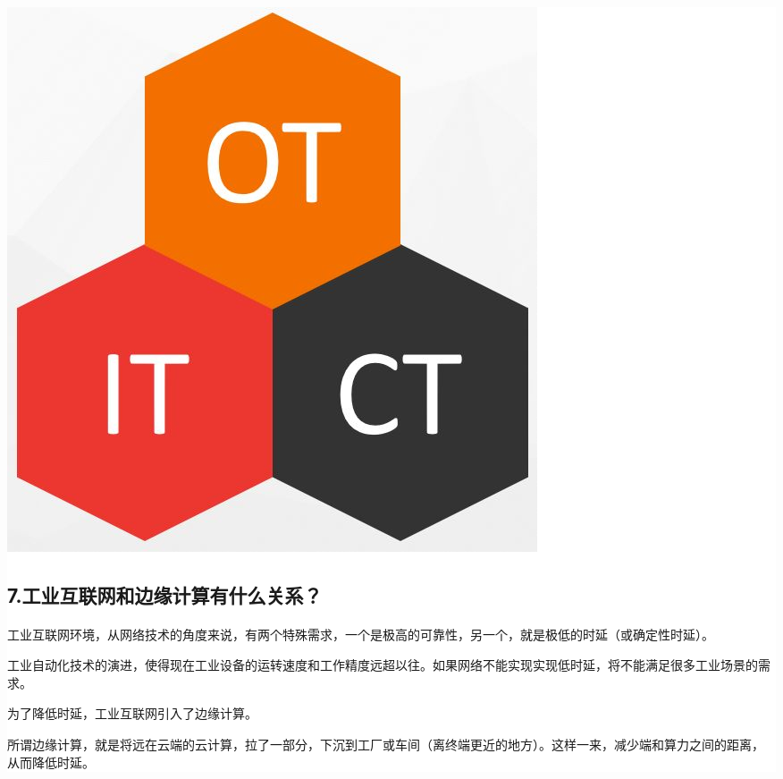 ![工业互联网](../.vuepress/public/digitization/640-1694048274140-12.jpeg)

## **7.工业互联网和边缘计算有什么关系？**

工业互联网环境，从网络技术的角度来说，有两个特殊需求，一个是极高的可靠性，另一个，就是极低的时延（或确定性时延）。

工业自动化技术的演进，使得现在工业设备的运转速度和工作精度远超以往。如果网络不能实现实现低时延，将不能满足很多工业场景的需求。

为了降低时延，工业互联网引入了边缘计算。

所谓边缘计算，就是将远在云端的云计算，拉了一部分，下沉到工厂或车间（离终端更近的地方）。这样一来，减少端和算力之间的距离，从而降低时延。
